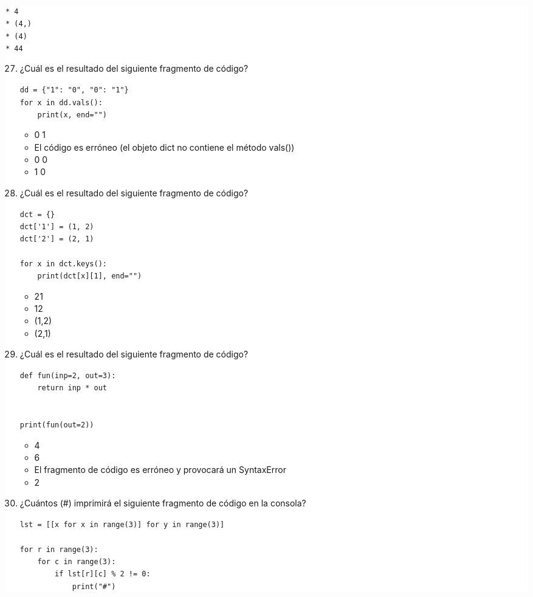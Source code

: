     * 4
    * (4,)
    * (4)
    * 44

27. ¿Cuál es el resultado del siguiente fragmento de código?

    ```
    dd = {"1": "0", "0": "1"}
    for x in dd.vals():
        print(x, end="")
    ```

    * 0 1
    * El código es erróneo (el objeto dict no contiene el método vals())
    * 0 0
    * 1 0

28. ¿Cuál es el resultado del siguiente fragmento de código?

    ```
    dct = {}
    dct['1'] = (1, 2)
    dct['2'] = (2, 1)
    
    for x in dct.keys():
        print(dct[x][1], end="")
    ```

    * 21
    * 12
    * (1,2)
    * (2,1)

29. ¿Cuál es el resultado del siguiente fragmento de código?

    ```
    def fun(inp=2, out=3):
        return inp * out
    
    
    print(fun(out=2))
    ```

    * 4
    * 6
    * El fragmento de código es erróneo y provocará un SyntaxError
    * 2

30. ¿Cuántos (#) imprimirá el siguiente fragmento de código en la consola?

    ```
    lst = [[x for x in range(3)] for y in range(3)]
    
    for r in range(3):
        for c in range(3):
            if lst[r][c] % 2 != 0:
                print("#")
    ```
